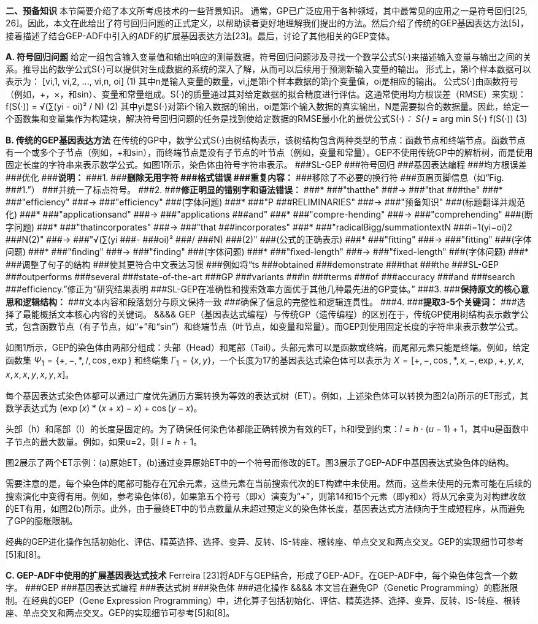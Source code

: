 **二、预备知识**
本节简要介绍了本文所考虑技术的一些背景知识。
通常，GP已广泛应用于各种领域，其中最常见的应用之一是符号回归[25, 26]。因此，本文在此给出了符号回归问题的正式定义，以帮助读者更好地理解我们提出的方法。然后介绍了传统的GEP基因表达方法[5]，接着描述了结合GEP-ADF中引入的ADF的扩展基因表达方法[23]。最后，讨论了其他相关的GEP变体。

**A. 符号回归问题**
给定一组包含输入变量值和输出响应的测量数据，符号回归问题涉及寻找一个数学公式S(·)来描述输入变量与输出之间的关系。推导出的数学公式S(·)可以提供对生成数据的系统的深入了解，从而可以后续用于预测新输入变量的输出。
形式上，第i个样本数据可以表示为：
[vi,1, vi,2, ..., vi,n, oi] (1)
其中n是输入变量的数量，vi,j是第i个样本数据的第j个变量值，oi是相应的输出。
公式S(·)由函数符号（例如，+，×，和sin）、变量和常量组成。S(·)的质量通过其对给定数据的拟合精度进行评估。这通常使用均方根误差（RMSE）来实现：
f(S(·)) = √(∑(yi - oi)² / N) (2)
其中yi是S(·)对第i个输入数据的输出，oi是第i个输入数据的真实输出，N是需要拟合的数据量。因此，给定一个函数集和变量集作为构建块，解决符号回归问题的任务是找到使给定数据的RMSE最小化的最优公式S(·)*：
S(·)* = arg min S(·) f(S(·)) (3)

**B. 传统的GEP基因表达方法**
在传统的GP中，数学公式S(·)由树结构表示，该树结构包含两种类型的节点：函数节点和终端节点。函数节点有一个或多个子节点（例如，+和sin），而终端节点是没有子节点的叶节点（例如，变量和常量）。GEP不使用传统GP中的解析树，而是使用固定长度的字符串来表示数学公式。如图1所示，染色体由符号字符串表示。
###SL-GEP ###符号回归 ###基因表达编程 ###均方根误差 ###优化 ###**说明：** ###1. ###**删除无用字符 ###格式错误 ###重复内容：** ###移除了不必要的换行符 ###页眉页脚信息（如“Fig. ###1.”） ###并统一了标点符号。 ###2. ###**修正明显的错别字和语法错误：** ###* ###"thatthe" ###-> ###"that ###the" ###* ###"efﬁciency" ###-> ###"efficiency" ###(字体问题) ###* ###"P ###RELIMINARIES" ###-> ###"预备知识" ###(标题翻译并规范化) ###* ###"applicationsand" ###-> ###"applications ###and" ###* ###"compre-hending" ###-> ###"comprehending" ###(断字问题) ###* ###"thatincorporates" ###-> ###"that ###incorporates" ###* ###"radicalBigg/summationtextN ###i=1(yi−oi)2 ###N(2)" ###-> ###"√(∑(yi ###- ###oi)² ###/ ###N) ###(2)" ###(公式的正确表示) ###* ###"ﬁtting" ###-> ###"fitting" ###(字体问题) ###* ###"ﬁnding" ###-> ###"finding" ###(字体问题) ###* ###"ﬁxed-length" ###-> ###"fixed-length" ###(字体问题) ###* ###调整了句子的结构 ###使其更符合中文表达习惯 ###例如将“ts ###obtained ###demonstrate ###that ###the ###SL-GEP ###outperforms ###several ###state-of-the-art ###GP ###variants ###in ###terms ###of ###accuracy ###and ###search ###efﬁciency.”修正为“研究结果表明 ###SL-GEP在准确性和搜索效率方面优于其他几种最先进的GP变体。” ###3. ###**保持原文的核心意思和逻辑结构：** ###文本内容和段落划分与原文保持一致 ###确保了信息的完整性和逻辑连贯性。 ###4. ###**提取3-5个关键词：** ###选择了最能概括文本核心内容的关键词。
&&&&
GEP（基因表达式编程）与传统GP（遗传编程）的区别在于，传统GP使用树结构表示数学公式，包含函数节点（有子节点，如“+”和“sin”）和终端节点（叶节点，如变量和常量）。而GEP则使用固定长度的字符串来表示数学公式。

如图1所示，GEP的染色体由两部分组成：头部（Head）和尾部（Tail）。头部元素可以是函数或终端，而尾部元素只能是终端。例如，给定函数集 $\Psi_1 = \{+, -, *, /, \cos, \exp\}$ 和终端集 $\Gamma_1 = \{x, y\}$，一个长度为17的基因表达式染色体可以表示为 $X = [+, -, \cos, *, x, -, \exp, +, y, x, x, x, x, y, x, y, x]$。

每个基因表达式染色体都可以通过广度优先遍历方案转换为等效的表达式树（ET）。例如，上述染色体可以转换为图2(a)所示的ET形式，其数学表达式为 $(\exp(x) * (x+x) - x) + \cos(y-x)$。

头部（h）和尾部（l）的长度是固定的。为了确保任何染色体都能正确转换为有效的ET，h和l受到约束：$l = h \cdot (u-1) + 1$，其中u是函数中子节点的最大数量。例如，如果u=2，则 $l = h+1$。

图2展示了两个ET示例：(a)原始ET，(b)通过变异原始ET中的一个符号而修改的ET。图3展示了GEP-ADF中基因表达式染色体的结构。

需要注意的是，每个染色体的尾部可能存在冗余元素，这些元素在当前搜索代次的ET构建中未使用。然而，这些未使用的元素可能在后续的搜索演化中变得有用。例如，参考染色体(6)，如果第五个符号（即x）演变为“+”，则第14和15个元素（即y和x）将从冗余变为对构建收敛的ET有用，如图2(b)所示。此外，由于最终ET中的节点数量从未超过预定义的染色体长度，基因表达式方法倾向于生成短程序，从而避免了GP的膨胀限制。

经典的GEP进化操作包括初始化、评估、精英选择、选择、变异、反转、IS-转座、根转座、单点交叉和两点交叉。GEP的实现细节可参考[5]和[8]。

**C. GEP-ADF中使用的扩展基因表达式技术**
Ferreira [23]将ADF与GEP结合，形成了GEP-ADF。在GEP-ADF中，每个染色体包含一个数字。
###GEP ###基因表达式编程 ###表达式树 ###染色体 ###进化操作
&&&&
本文旨在避免GP（Genetic Programming）的膨胀限制。在经典的GEP（Gene Expression Programming）中，进化算子包括初始化、评估、精英选择、选择、变异、反转、IS-转座、根转座、单点交叉和两点交叉。GEP的实现细节可参考[5]和[8]。
